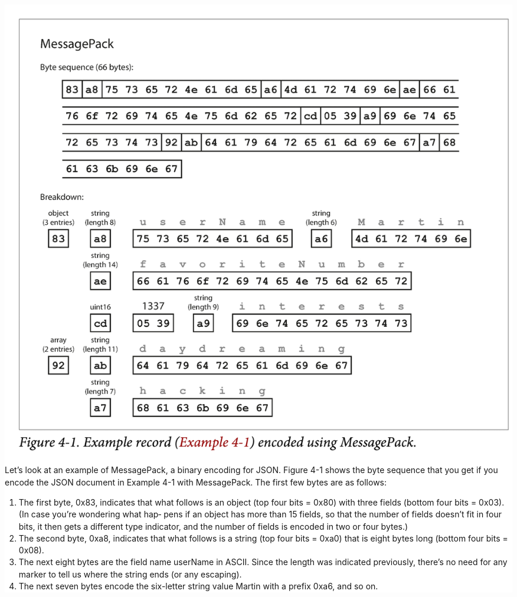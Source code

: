 ![image-20210120162623003](Asserts/DesigningDataIntensiveApplications/image-20210120162623003.png)

Let’s look at an example of MessagePack, a binary encoding for JSON. Figure 4-1 shows the byte sequence that you get if you encode the JSON document in Example 4-1 with MessagePack. The first few bytes are as follows:
1. The first byte, 0x83, indicates that what follows is an object (top four bits = 0x80) with three fields (bottom four bits = 0x03). (In case you’re wondering what hap‐ pens if an object has more than 15 fields, so that the number of fields doesn’t fit in four bits, it then gets a different type indicator, and the number of fields is encoded in two or four bytes.)
2. The second byte, 0xa8, indicates that what follows is a string (top four bits = 0xa0) that is eight bytes long (bottom four bits = 0x08).
3. The next eight bytes are the field name userName in ASCII. Since the length was indicated previously, there’s no need for any marker to tell us where the string ends (or any escaping).
4. The next seven bytes encode the six-letter string value Martin with a prefix 0xa6, and so on.

